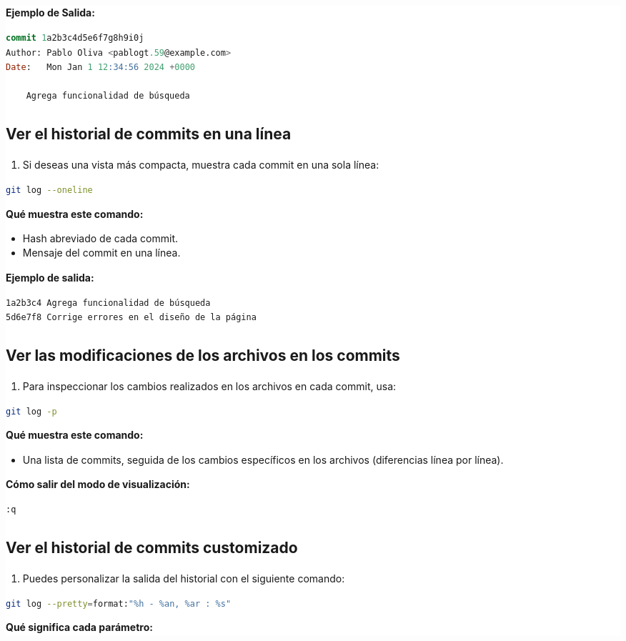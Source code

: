 **Ejemplo de Salida:**

```sql
commit 1a2b3c4d5e6f7g8h9i0j
Author: Pablo Oliva <pablogt.59@example.com>
Date:   Mon Jan 1 12:34:56 2024 +0000

    Agrega funcionalidad de búsqueda
```

## Ver el historial de commits en una línea

1. Si deseas una vista más compacta, muestra cada commit en una sola línea:

```bash
git log --oneline
```

**Qué muestra este comando:**

* Hash abreviado de cada commit.<br/>
* Mensaje del commit en una línea.

**Ejemplo de salida:**

```bash
1a2b3c4 Agrega funcionalidad de búsqueda
5d6e7f8 Corrige errores en el diseño de la página
```

## Ver las modificaciones de los archivos en los commits

1. Para inspeccionar los cambios realizados en los archivos en cada commit, usa:

```bash
git log -p
```

**Qué muestra este comando:**

* Una lista de commits, seguida de los cambios específicos en los archivos (diferencias línea por línea).

**Cómo salir del modo de visualización:**

```bash
:q
```

## Ver el historial de commits customizado

1. Puedes personalizar la salida del historial con el siguiente comando:

```bash
git log --pretty=format:"%h - %an, %ar : %s"
```

**Qué significa cada parámetro:**
